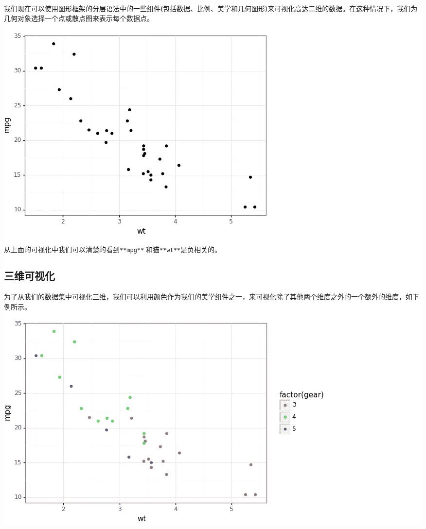 我们现在可以使用图形框架的分层语法中的一些组件(包括数据、比例、美学和几何图形)来可视化高达二维的数据。在这种情况下，我们为几何对象选择一个点或散点图来表示每个数据点。

![](img/aee38951c7d2cea74642538bd5c3709a.png)

从上面的可视化中我们可以清楚的看到`**mpg**` 和猫`**wt**`是负相关的。

## 三维可视化

为了从我们的数据集中可视化三维，我们可以利用颜色作为我们的美学组件之一，来可视化除了其他两个维度之外的一个额外的维度，如下例所示。

![](img/e87baecc82beba169e543afa3bb442b2.png)
